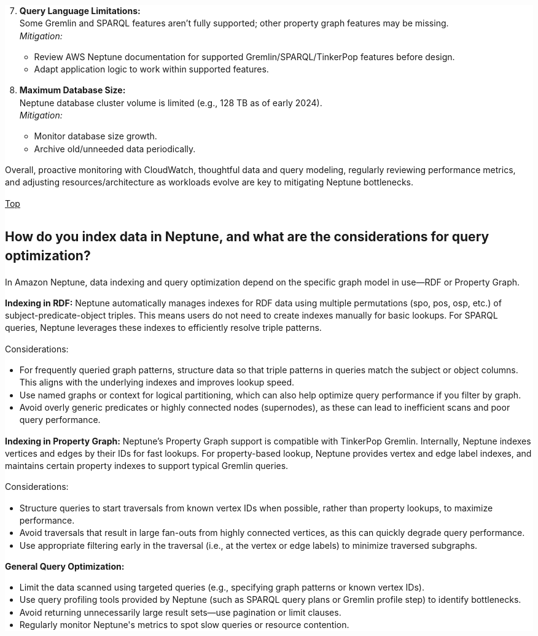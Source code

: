 7. **Query Language Limitations:**  
   Some Gremlin and SPARQL features aren’t fully supported; other property graph features may be missing.  
   *Mitigation:*  
   - Review AWS Neptune documentation for supported Gremlin/SPARQL/TinkerPop features before design.  
   - Adapt application logic to work within supported features.

8. **Maximum Database Size:**  
   Neptune database cluster volume is limited (e.g., 128 TB as of early 2024).  
   *Mitigation:*  
   - Monitor database size growth.  
   - Archive old/unneeded data periodically.

Overall, proactive monitoring with CloudWatch, thoughtful data and query modeling, regularly reviewing performance metrics, and adjusting resources/architecture as workloads evolve are key to mitigating Neptune bottlenecks.

[Top](#top)

## How do you index data in Neptune, and what are the considerations for query optimization?
In Amazon Neptune, data indexing and query optimization depend on the specific graph model in use—RDF or Property Graph.

**Indexing in RDF:**
Neptune automatically manages indexes for RDF data using multiple permutations (spo, pos, osp, etc.) of subject-predicate-object triples. This means users do not need to create indexes manually for basic lookups. For SPARQL queries, Neptune leverages these indexes to efficiently resolve triple patterns.

Considerations:
- For frequently queried graph patterns, structure data so that triple patterns in queries match the subject or object columns. This aligns with the underlying indexes and improves lookup speed.
- Use named graphs or context for logical partitioning, which can also help optimize query performance if you filter by graph.
- Avoid overly generic predicates or highly connected nodes (supernodes), as these can lead to inefficient scans and poor query performance.

**Indexing in Property Graph:**
Neptune’s Property Graph support is compatible with TinkerPop Gremlin. Internally, Neptune indexes vertices and edges by their IDs for fast lookups. For property-based lookup, Neptune provides vertex and edge label indexes, and maintains certain property indexes to support typical Gremlin queries.

Considerations:
- Structure queries to start traversals from known vertex IDs when possible, rather than property lookups, to maximize performance.
- Avoid traversals that result in large fan-outs from highly connected vertices, as this can quickly degrade query performance.
- Use appropriate filtering early in the traversal (i.e., at the vertex or edge labels) to minimize traversed subgraphs.

**General Query Optimization:**
- Limit the data scanned using targeted queries (e.g., specifying graph patterns or known vertex IDs).
- Use query profiling tools provided by Neptune (such as SPARQL query plans or Gremlin profile step) to identify bottlenecks.
- Avoid returning unnecessarily large result sets—use pagination or limit clauses.
- Regularly monitor Neptune's metrics to spot slow queries or resource contention.
